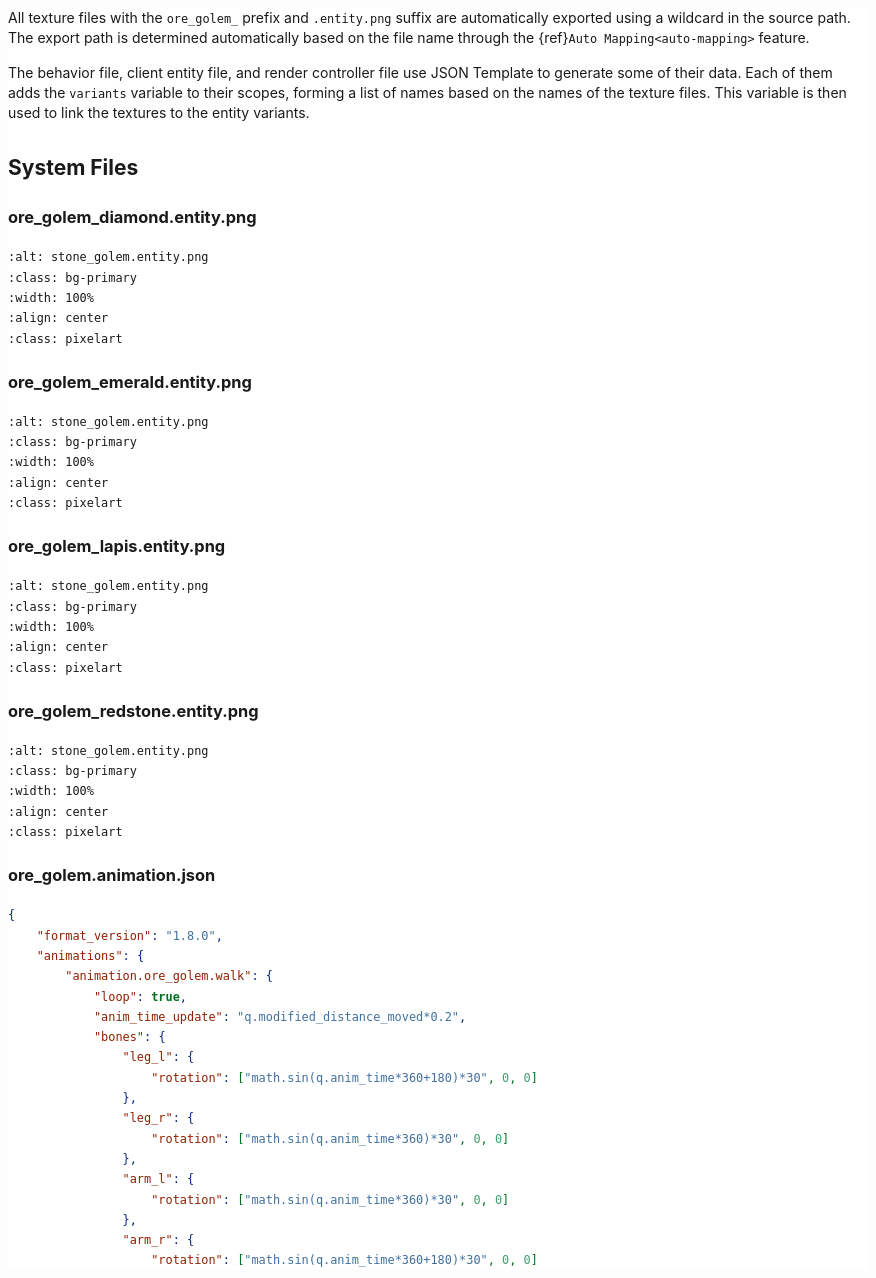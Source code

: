 All texture files with the `ore_golem_` prefix and `.entity.png` suffix are automatically exported using a wildcard in the source path. The export path is determined automatically based on the file name through the {ref}`Auto Mapping<auto-mapping>` feature.

The behavior file, client entity file, and render controller file use JSON Template to generate some of their data. Each of them adds the `variants` variable to their scopes, forming a list of names based on the names of the texture files. This variable is then used to link the textures to the entity variants.

## System Files
### ore_golem_diamond.entity.png
```{image} ./using_file_names_to_generate_data/ore_golem_diamond.entity.png
:alt: stone_golem.entity.png
:class: bg-primary
:width: 100%
:align: center
:class: pixelart
```
### ore_golem_emerald.entity.png
```{image} ./using_file_names_to_generate_data/ore_golem_emerald.entity.png
:alt: stone_golem.entity.png
:class: bg-primary
:width: 100%
:align: center
:class: pixelart
```
### ore_golem_lapis.entity.png
```{image} ./using_file_names_to_generate_data/ore_golem_lapis.entity.png
:alt: stone_golem.entity.png
:class: bg-primary
:width: 100%
:align: center
:class: pixelart
```
### ore_golem_redstone.entity.png
```{image} ./using_file_names_to_generate_data/ore_golem_redstone.entity.png
:alt: stone_golem.entity.png
:class: bg-primary
:width: 100%
:align: center
:class: pixelart
```
### ore_golem.animation.json
```json
{
	"format_version": "1.8.0",
	"animations": {
		"animation.ore_golem.walk": {
			"loop": true,
			"anim_time_update": "q.modified_distance_moved*0.2",
			"bones": {
				"leg_l": {
					"rotation": ["math.sin(q.anim_time*360+180)*30", 0, 0]
				},
				"leg_r": {
					"rotation": ["math.sin(q.anim_time*360)*30", 0, 0]
				},
				"arm_l": {
					"rotation": ["math.sin(q.anim_time*360)*30", 0, 0]
				},
				"arm_r": {
					"rotation": ["math.sin(q.anim_time*360+180)*30", 0, 0]
```